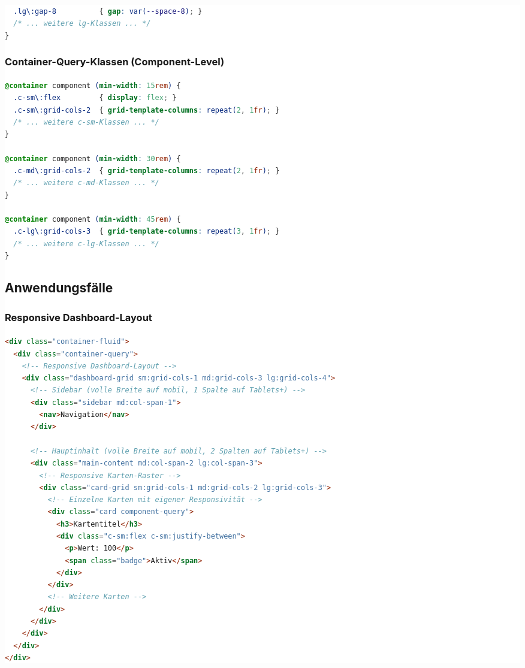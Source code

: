 ```css
  .lg\:gap-8          { gap: var(--space-8); }
  /* ... weitere lg-Klassen ... */
}
```

### Container-Query-Klassen (Component-Level)

```css
@container component (min-width: 15rem) {
  .c-sm\:flex         { display: flex; }
  .c-sm\:grid-cols-2  { grid-template-columns: repeat(2, 1fr); }
  /* ... weitere c-sm-Klassen ... */
}

@container component (min-width: 30rem) {
  .c-md\:grid-cols-2  { grid-template-columns: repeat(2, 1fr); }
  /* ... weitere c-md-Klassen ... */
}

@container component (min-width: 45rem) {
  .c-lg\:grid-cols-3  { grid-template-columns: repeat(3, 1fr); }
  /* ... weitere c-lg-Klassen ... */
}
```

## Anwendungsfälle

### Responsive Dashboard-Layout

```html
<div class="container-fluid">
  <div class="container-query">
    <!-- Responsive Dashboard-Layout -->
    <div class="dashboard-grid sm:grid-cols-1 md:grid-cols-3 lg:grid-cols-4">
      <!-- Sidebar (volle Breite auf mobil, 1 Spalte auf Tablets+) -->
      <div class="sidebar md:col-span-1">
        <nav>Navigation</nav>
      </div>
      
      <!-- Hauptinhalt (volle Breite auf mobil, 2 Spalten auf Tablets+) -->
      <div class="main-content md:col-span-2 lg:col-span-3">
        <!-- Responsive Karten-Raster -->
        <div class="card-grid sm:grid-cols-1 md:grid-cols-2 lg:grid-cols-3">
          <!-- Einzelne Karten mit eigener Responsivität -->
          <div class="card component-query">
            <h3>Kartentitel</h3>
            <div class="c-sm:flex c-sm:justify-between">
              <p>Wert: 100</p>
              <span class="badge">Aktiv</span>
            </div>
          </div>
          <!-- Weitere Karten -->
        </div>
      </div>
    </div>
  </div>
</div>
```
